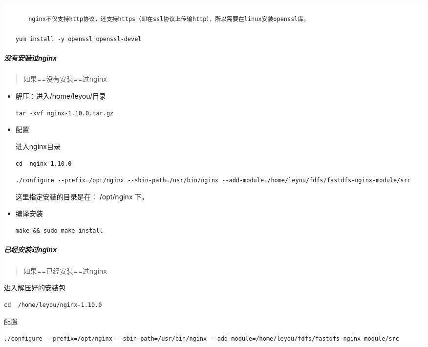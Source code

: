 ```

       nginx不仅支持http协议，还支持https（即在ssl协议上传输http），所以需要在linux安装openssl库。

　　yum install -y openssl openssl-devel

```





##### 没有安装过nginx

> 如果==没有安装==过nginx

- 解压：进入/home/leyou/目录

  ```shell
  tar -xvf nginx-1.10.0.tar.gz
  ```

  

- 配置

  进入nginx目录

  `cd  nginx-1.10.0`

  ```shell
  ./configure --prefix=/opt/nginx --sbin-path=/usr/bin/nginx --add-module=/home/leyou/fdfs/fastdfs-nginx-module/src
  ```

  这里指定安装的目录是在：  /opt/nginx 下。

  

- 编译安装

  ```shell
  make && sudo make install
  ```

  

  

##### 已经安装过nginx

> 如果==已经安装==过nginx

进入解压好的安装包

`cd  /home/leyou/nginx-1.10.0`



配置

```shell
./configure --prefix=/opt/nginx --sbin-path=/usr/bin/nginx --add-module=/home/leyou/fdfs/fastdfs-nginx-module/src
```


